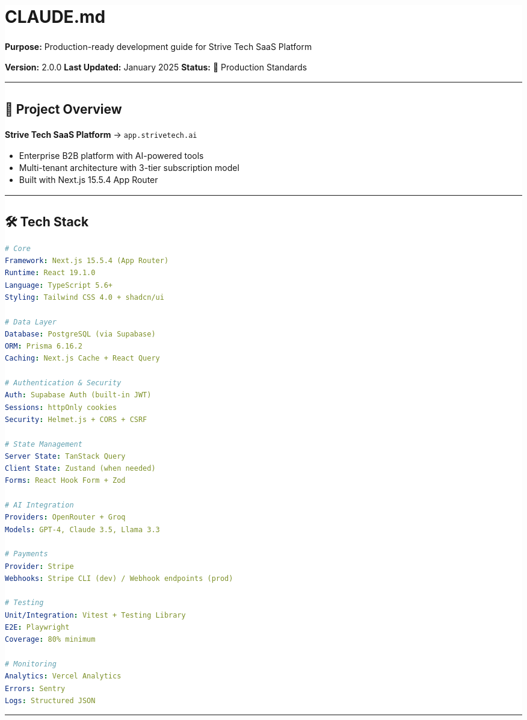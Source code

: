 # CLAUDE.md

**Purpose:** Production-ready development guide for Strive Tech SaaS Platform

**Version:** 2.0.0
**Last Updated:** January 2025
**Status:** 🚀 Production Standards

---

## 🎯 Project Overview

**Strive Tech SaaS Platform** → `app.strivetech.ai`
- Enterprise B2B platform with AI-powered tools
- Multi-tenant architecture with 3-tier subscription model
- Built with Next.js 15.5.4 App Router

---

## 🛠 Tech Stack

```yaml
# Core
Framework: Next.js 15.5.4 (App Router)
Runtime: React 19.1.0
Language: TypeScript 5.6+
Styling: Tailwind CSS 4.0 + shadcn/ui

# Data Layer
Database: PostgreSQL (via Supabase)
ORM: Prisma 6.16.2
Caching: Next.js Cache + React Query

# Authentication & Security
Auth: Supabase Auth (built-in JWT)
Sessions: httpOnly cookies
Security: Helmet.js + CORS + CSRF

# State Management
Server State: TanStack Query
Client State: Zustand (when needed)
Forms: React Hook Form + Zod

# AI Integration
Providers: OpenRouter + Groq
Models: GPT-4, Claude 3.5, Llama 3.3

# Payments
Provider: Stripe
Webhooks: Stripe CLI (dev) / Webhook endpoints (prod)

# Testing
Unit/Integration: Vitest + Testing Library
E2E: Playwright
Coverage: 80% minimum

# Monitoring
Analytics: Vercel Analytics
Errors: Sentry
Logs: Structured JSON
```

---